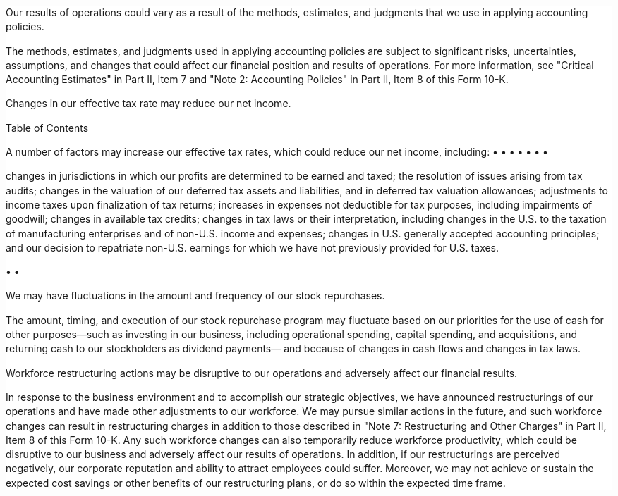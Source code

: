 Our results of operations could vary as a result of the methods, estimates, and judgments that we use in applying accounting policies.

The methods, estimates, and judgments used in applying accounting policies are subject to significant risks, uncertainties, assumptions, and changes that
could affect our financial position and results of operations. For more information, see "Critical Accounting Estimates" in Part II, Item 7 and "Note 2: Accounting
Policies" in Part II, Item 8 of this Form 10-K.

Changes in our effective tax rate may reduce our net income.

Table of Contents

A number of factors may increase our effective tax rates, which could reduce our net income, including:
•
•
•
•
•
•
•

changes in jurisdictions in which our profits are determined to be earned and taxed;
the resolution of issues arising from tax audits;
changes in the valuation of our deferred tax assets and liabilities, and in deferred tax valuation allowances;
adjustments to income taxes upon finalization of tax returns;
increases in expenses not deductible for tax purposes, including impairments of goodwill;
changes in available tax credits;
changes in tax laws or their interpretation, including changes in the U.S. to the taxation of manufacturing enterprises and of non-U.S. income and
expenses;
changes in U.S. generally accepted accounting principles; and
our decision to repatriate non-U.S. earnings for which we have not previously provided for U.S. taxes.

•
•

We may have fluctuations in the amount and frequency of our stock repurchases.

The amount, timing, and execution of our stock repurchase program may fluctuate based on our priorities for the use of cash for other purposes—such as
investing in our business, including operational spending, capital spending, and acquisitions, and returning cash to our stockholders as dividend payments—
and because of changes in cash flows and changes in tax laws.

Workforce restructuring actions may be disruptive to our operations and adversely affect our financial results.

In response to the business environment and to accomplish our strategic objectives, we have announced restructurings of our operations and have made other
adjustments to our workforce. We may pursue similar actions in the future, and such workforce changes can result in restructuring charges in addition to those
described in "Note 7: Restructuring and Other Charges" in Part II, Item 8 of this Form 10-K. Any such workforce changes can also temporarily reduce workforce
productivity, which could be disruptive to our business and adversely affect our results of operations. In addition, if our restructurings are perceived negatively,
our corporate reputation and ability to attract employees could suffer. Moreover, we may not achieve or sustain the expected cost savings or other benefits of
our restructuring plans, or do so within the expected time frame.
